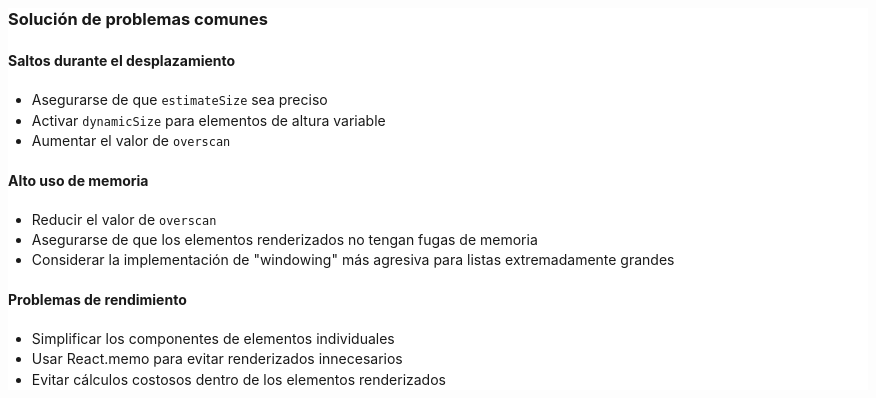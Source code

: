 ### Solución de problemas comunes

#### Saltos durante el desplazamiento

- Asegurarse de que `estimateSize` sea preciso
- Activar `dynamicSize` para elementos de altura variable
- Aumentar el valor de `overscan`

#### Alto uso de memoria

- Reducir el valor de `overscan`
- Asegurarse de que los elementos renderizados no tengan fugas de memoria
- Considerar la implementación de "windowing" más agresiva para listas extremadamente grandes

#### Problemas de rendimiento

- Simplificar los componentes de elementos individuales
- Usar React.memo para evitar renderizados innecesarios
- Evitar cálculos costosos dentro de los elementos renderizados
